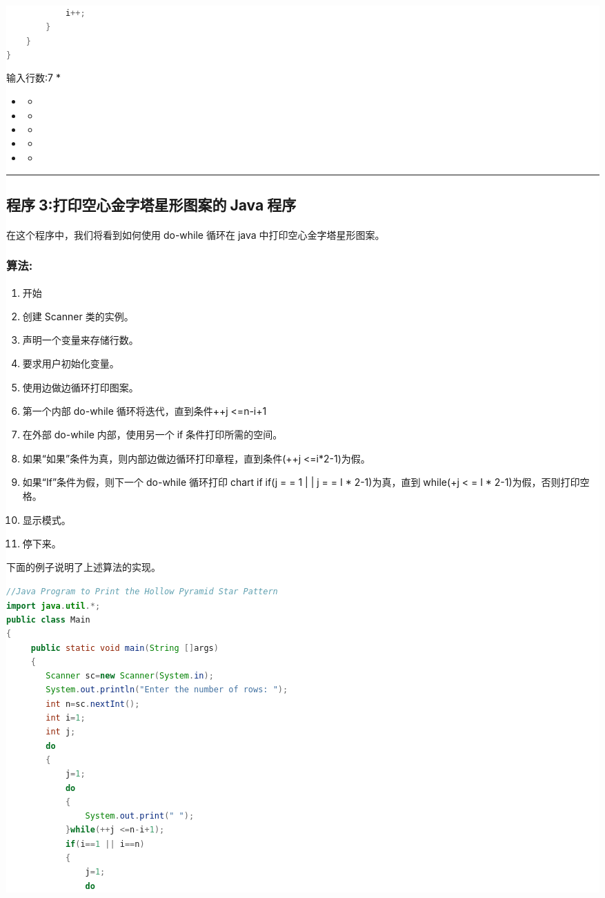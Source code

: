 ```java
            i++;
        } 
    }
}
```

输入行数:7
*
* *
* *
* *
* *
* *
* * * * * * * * * * * * * * *

## 程序 3:打印空心金字塔星形图案的 Java 程序

在这个程序中，我们将看到如何使用 do-while 循环在 java 中打印空心金字塔星形图案。

### 算法:

1.  开始

2.  创建 Scanner 类的实例。

3.  声明一个变量来存储行数。

4.  要求用户初始化变量。

5.  使用边做边循环打印图案。

6.  第一个内部 do-while 循环将迭代，直到条件++j <=n-i+1

7.  在外部 do-while 内部，使用另一个 if 条件打印所需的空间。

8.  如果“如果”条件为真，则内部边做边循环打印章程，直到条件(++j <=i*2-1)为假。

9.  如果“If”条件为假，则下一个 do-while 循环打印 chart if if(j = = 1 | | j = = I * 2-1)为真，直到 while(+j < = I * 2-1)为假，否则打印空格。

10.  显示模式。

11.  停下来。

下面的例子说明了上述算法的实现。

```java
//Java Program to Print the Hollow Pyramid Star Pattern
import java.util.*;
public class Main
{
     public static void main(String []args)
     {
        Scanner sc=new Scanner(System.in);
        System.out.println("Enter the number of rows: ");
        int n=sc.nextInt(); 
        int i=1;
        int j;
        do 
        {
            j=1;
            do
            {
                System.out.print(" "); 
            }while(++j <=n-i+1); 
            if(i==1 || i==n)
            {
                j=1;
                do
```